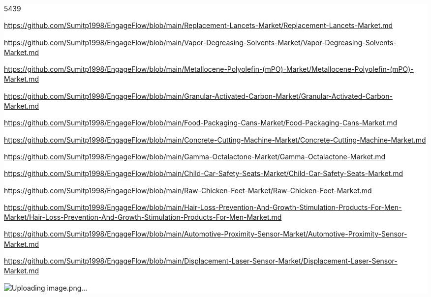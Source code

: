 5439</p><p><a href="https://github.com/Sumitp1998/EngageFlow/blob/main/Replacement-Lancets-Market/Replacement-Lancets-Market.md">https://github.com/Sumitp1998/EngageFlow/blob/main/Replacement-Lancets-Market/Replacement-Lancets-Market.md</a></p><p><a href="https://github.com/Sumitp1998/EngageFlow/blob/main/Vapor-Degreasing-Solvents-Market/Vapor-Degreasing-Solvents-Market.md">https://github.com/Sumitp1998/EngageFlow/blob/main/Vapor-Degreasing-Solvents-Market/Vapor-Degreasing-Solvents-Market.md</a></p><p><a href="https://github.com/Sumitp1998/EngageFlow/blob/main/Metallocene-Polyolefin-(mPO)-Market/Metallocene-Polyolefin-(mPO)-Market.md">https://github.com/Sumitp1998/EngageFlow/blob/main/Metallocene-Polyolefin-(mPO)-Market/Metallocene-Polyolefin-(mPO)-Market.md</a></p><p><a href="https://github.com/Sumitp1998/EngageFlow/blob/main/Granular-Activated-Carbon-Market/Granular-Activated-Carbon-Market.md">https://github.com/Sumitp1998/EngageFlow/blob/main/Granular-Activated-Carbon-Market/Granular-Activated-Carbon-Market.md</a></p><p><a href="https://github.com/Sumitp1998/EngageFlow/blob/main/Food-Packaging-Cans-Market/Food-Packaging-Cans-Market.md">https://github.com/Sumitp1998/EngageFlow/blob/main/Food-Packaging-Cans-Market/Food-Packaging-Cans-Market.md</a></p><p><a href="https://github.com/Sumitp1998/EngageFlow/blob/main/Concrete-Cutting-Machine-Market/Concrete-Cutting-Machine-Market.md">https://github.com/Sumitp1998/EngageFlow/blob/main/Concrete-Cutting-Machine-Market/Concrete-Cutting-Machine-Market.md</a></p><p><a href="https://github.com/Sumitp1998/EngageFlow/blob/main/Gamma-Octalactone-Market/Gamma-Octalactone-Market.md">https://github.com/Sumitp1998/EngageFlow/blob/main/Gamma-Octalactone-Market/Gamma-Octalactone-Market.md</a></p><p><a href="https://github.com/Sumitp1998/EngageFlow/blob/main/Child-Car-Safety-Seats-Market/Child-Car-Safety-Seats-Market.md">https://github.com/Sumitp1998/EngageFlow/blob/main/Child-Car-Safety-Seats-Market/Child-Car-Safety-Seats-Market.md</a></p><p><a href="https://github.com/Sumitp1998/EngageFlow/blob/main/Raw-Chicken-Feet-Market/Raw-Chicken-Feet-Market.md">https://github.com/Sumitp1998/EngageFlow/blob/main/Raw-Chicken-Feet-Market/Raw-Chicken-Feet-Market.md</a></p><p><a href="https://github.com/Sumitp1998/EngageFlow/blob/main/Hair-Loss-Prevention-And-Growth-Stimulation-Products-For-Men-Market/Hair-Loss-Prevention-And-Growth-Stimulation-Products-For-Men-Market.md">https://github.com/Sumitp1998/EngageFlow/blob/main/Hair-Loss-Prevention-And-Growth-Stimulation-Products-For-Men-Market/Hair-Loss-Prevention-And-Growth-Stimulation-Products-For-Men-Market.md</a></p><p><a href="https://github.com/Sumitp1998/EngageFlow/blob/main/Automotive-Proximity-Sensor-Market/Automotive-Proximity-Sensor-Market.md">https://github.com/Sumitp1998/EngageFlow/blob/main/Automotive-Proximity-Sensor-Market/Automotive-Proximity-Sensor-Market.md</a></p><p><a href="https://github.com/Sumitp1998/EngageFlow/blob/main/Displacement-Laser-Sensor-Market/Displacement-Laser-Sensor-Market.md">https://github.com/Sumitp1998/EngageFlow/blob/main/Displacement-Laser-Sensor-Market/Displacement-Laser-Sensor-Market.md</a></p>
![Uploading image.png…]()
